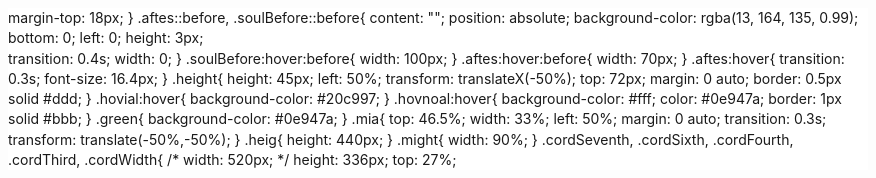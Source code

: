   margin-top: 18px;
}
.aftes::before,
.soulBefore::before{
content: "";
position: absolute;
background-color: rgba(13, 164, 135, 0.99);
bottom: 0;
left: 0;
height: 3px;                            
transition: 0.4s;
width: 0;
}
.soulBefore:hover:before{
  width: 100px;
}
.aftes:hover:before{
  width: 70px;
}
.aftes:hover{
  transition: 0.3s;
  font-size: 16.4px;
}
.height{
  height: 45px;
  left: 50%;
  transform: translateX(-50%);
  top: 72px;
  margin: 0 auto;
  border: 0.5px solid #ddd;
}
.hovial:hover{
  background-color: #20c997;
}
.hovnoal:hover{
  background-color: #fff;
  color: #0e947a;
border: 1px solid #bbb;
}
.green{
  background-color: #0e947a;
}
.mia{
  top: 46.5%;
  width: 33%;
  left: 50%;
  margin: 0 auto;
  transition: 0.3s;
  transform: translate(-50%,-50%);
}
.heig{
  height: 440px;
}
.might{
    width: 90%;
}
.cordSeventh,
.cordSixth,
.cordFourth,
.cordThird,
.cordWidth{
  /* width: 520px; */
  height: 336px;
  top: 27%;
